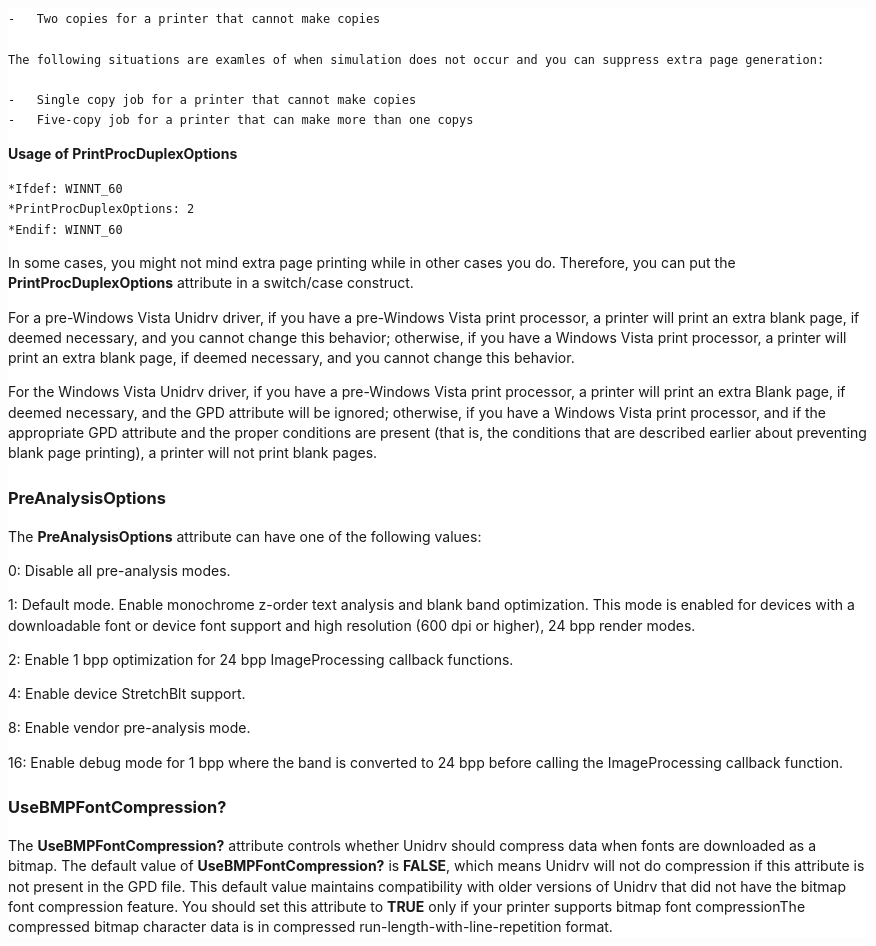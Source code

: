     -   Two copies for a printer that cannot make copies

    The following situations are examles of when simulation does not occur and you can suppress extra page generation:

    -   Single copy job for a printer that cannot make copies
    -   Five-copy job for a printer that can make more than one copys

**Usage of PrintProcDuplexOptions**

```
*Ifdef: WINNT_60
*PrintProcDuplexOptions: 2
*Endif: WINNT_60 
```

In some cases, you might not mind extra page printing while in other cases you do. Therefore, you can put the **PrintProcDuplexOptions** attribute in a switch/case construct.

For a pre-Windows Vista Unidrv driver, if you have a pre-Windows Vista print processor, a printer will print an extra blank page, if deemed necessary, and you cannot change this behavior; otherwise, if you have a Windows Vista print processor, a printer will print an extra blank page, if deemed necessary, and you cannot change this behavior.

For the Windows Vista Unidrv driver, if you have a pre-Windows Vista print processor, a printer will print an extra Blank page, if deemed necessary, and the GPD attribute will be ignored; otherwise, if you have a Windows Vista print processor, and if the appropriate GPD attribute and the proper conditions are present (that is, the conditions that are described earlier about preventing blank page printing), a printer will not print blank pages.

### PreAnalysisOptions

The **PreAnalysisOptions** attribute can have one of the following values:

0: Disable all pre-analysis modes.

1: Default mode. Enable monochrome z-order text analysis and blank band optimization. This mode is enabled for devices with a downloadable font or device font support and high resolution (600 dpi or higher), 24 bpp render modes.

2: Enable 1 bpp optimization for 24 bpp ImageProcessing callback functions.

4: Enable device StretchBlt support.

8: Enable vendor pre-analysis mode.

16: Enable debug mode for 1 bpp where the band is converted to 24 bpp before calling the ImageProcessing callback function.

### UseBMPFontCompression?

The **UseBMPFontCompression?** attribute controls whether Unidrv should compress data when fonts are downloaded as a bitmap. The default value of **UseBMPFontCompression?** is **FALSE**, which means Unidrv will not do compression if this attribute is not present in the GPD file. This default value maintains compatibility with older versions of Unidrv that did not have the bitmap font compression feature. You should set this attribute to **TRUE** only if your printer supports bitmap font compressionThe compressed bitmap character data is in compressed run-length-with-line-repetition format.
